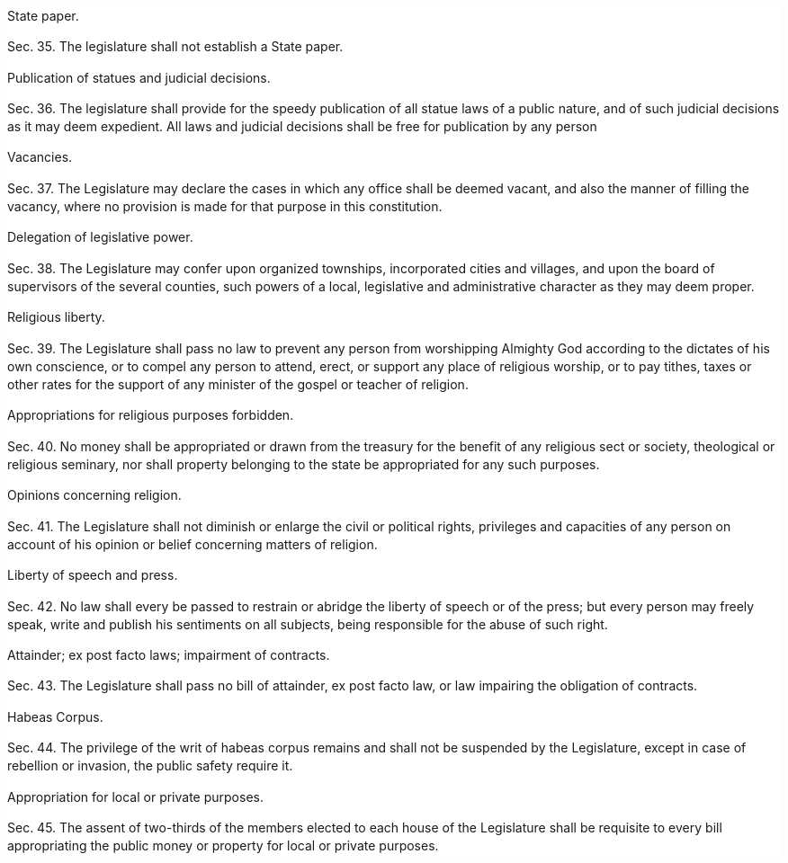 State paper.

Sec. 35. The legislature shall not establish a State paper.

Publication of statues and judicial decisions.

Sec. 36. The legislature shall provide for the speedy publication of all statue laws of a public nature, and of such judicial decisions as it may deem expedient. All laws and judicial decisions shall be free for publication by any person

Vacancies.

Sec. 37. The Legislature may declare the cases in which any office shall be deemed vacant, and also the manner of filling the vacancy, where no provision is made for that purpose in this constitution.

Delegation of legislative power.

Sec. 38. The Legislature may confer upon organized townships, incorporated cities and villages, and upon the board of supervisors of the several counties, such powers of a local, legislative and administrative character as they may deem proper.

Religious liberty.

Sec. 39. The Legislature shall pass no law to prevent any person from worshipping Almighty God according to the dictates of his own conscience, or to compel any person to attend, erect, or support any place of religious worship, or to pay tithes, taxes or other rates for the support of any minister of the gospel or teacher of religion.

Appropriations for religious purposes forbidden.

Sec. 40. No money shall be appropriated or drawn from the treasury for the benefit of any religious sect or society, theological or religious seminary, nor shall property belonging to the state be appropriated for any such purposes.

Opinions concerning religion.

Sec. 41. The Legislature shall not diminish or enlarge the civil or political rights, privileges and capacities of any person on account of his opinion or belief concerning matters of religion.

Liberty of speech and press.

Sec. 42. No law shall every be passed to restrain or abridge the liberty of speech or of the press; but every person may freely speak, write and publish his sentiments on all subjects, being responsible for the abuse of such right.

Attainder; ex post facto laws; impairment of contracts.

Sec. 43. The Legislature shall pass no bill of attainder, ex post facto law, or law impairing the obligation of contracts.

Habeas Corpus.

Sec. 44. The privilege of the writ of habeas corpus remains and shall not be suspended by the Legislature, except in case of rebellion or invasion, the public safety require it.

Appropriation for local or private purposes.

Sec. 45. The assent of two-thirds of the members elected to each house of the Legislature shall be requisite to every bill appropriating the public money or property for local or private purposes.
